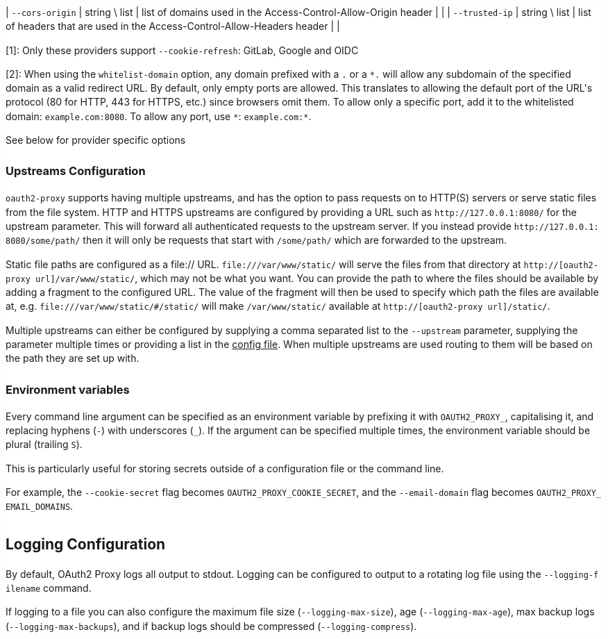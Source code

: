 | `--cors-origin`                            | string \ list | list of domains used in the Access-Control-Allow-Origin header                                                                                                                                                                                                                                                                                                                                                |                                                                                                                                                                                                                                                                                                                                                                                                                                                                                                                       |
| `--trusted-ip`                             | string \ list | list of headers that are used in the Access-Control-Allow-Headers header                                                                                                                                                                                                                                                                                                                                      | |

\[<a name="footnote1">1</a>\]: Only these providers support `--cookie-refresh`: GitLab, Google and OIDC

\[<a name="footnote2">2</a>\]: When using the `whitelist-domain` option, any domain prefixed with a `.` or a `*.` will allow any subdomain of the specified domain as a valid redirect URL. By default, only empty ports are allowed. This translates to allowing the default port of the URL's protocol (80 for HTTP, 443 for HTTPS, etc.) since browsers omit them. To allow only a specific port, add it to the whitelisted domain: `example.com:8080`. To allow any port, use `*`: `example.com:*`.

See below for provider specific options

### Upstreams Configuration

`oauth2-proxy` supports having multiple upstreams, and has the option to pass requests on to HTTP(S) servers or serve static files from the file system. HTTP and HTTPS upstreams are configured by providing a URL such as `http://127.0.0.1:8080/` for the upstream parameter. This will forward all authenticated requests to the upstream server. If you instead provide `http://127.0.0.1:8080/some/path/` then it will only be requests that start with `/some/path/` which are forwarded to the upstream.

Static file paths are configured as a file:// URL. `file:///var/www/static/` will serve the files from that directory at `http://[oauth2-proxy url]/var/www/static/`, which may not be what you want. You can provide the path to where the files should be available by adding a fragment to the configured URL. The value of the fragment will then be used to specify which path the files are available at, e.g. `file:///var/www/static/#/static/` will make `/var/www/static/` available at `http://[oauth2-proxy url]/static/`.

Multiple upstreams can either be configured by supplying a comma separated list to the `--upstream` parameter, supplying the parameter multiple times or providing a list in the [config file](#config-file). When multiple upstreams are used routing to them will be based on the path they are set up with.

### Environment variables

Every command line argument can be specified as an environment variable by
prefixing it with `OAUTH2_PROXY_`, capitalising it, and replacing hyphens (`-`)
with underscores (`_`). If the argument can be specified multiple times, the
environment variable should be plural (trailing `S`).

This is particularly useful for storing secrets outside of a configuration file
or the command line.

For example, the `--cookie-secret` flag becomes `OAUTH2_PROXY_COOKIE_SECRET`,
and the `--email-domain` flag becomes `OAUTH2_PROXY_EMAIL_DOMAINS`.

## Logging Configuration

By default, OAuth2 Proxy logs all output to stdout. Logging can be configured to output to a rotating log file using the `--logging-filename` command.

If logging to a file you can also configure the maximum file size (`--logging-max-size`), age (`--logging-max-age`), max backup logs (`--logging-max-backups`), and if backup logs should be compressed (`--logging-compress`).
